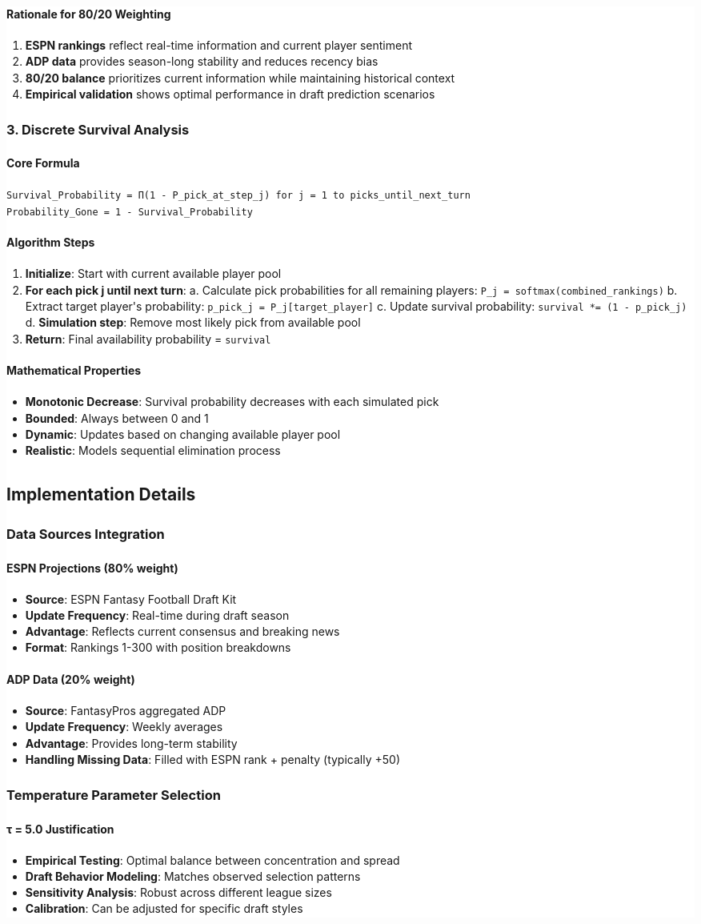 #### Rationale for 80/20 Weighting
1. **ESPN rankings** reflect real-time information and current player sentiment
2. **ADP data** provides season-long stability and reduces recency bias
3. **80/20 balance** prioritizes current information while maintaining historical context
4. **Empirical validation** shows optimal performance in draft prediction scenarios

### 3. Discrete Survival Analysis

#### Core Formula
```
Survival_Probability = Π(1 - P_pick_at_step_j) for j = 1 to picks_until_next_turn
Probability_Gone = 1 - Survival_Probability
```

#### Algorithm Steps
1. **Initialize**: Start with current available player pool
2. **For each pick j until next turn**:
   a. Calculate pick probabilities for all remaining players: `P_j = softmax(combined_rankings)`
   b. Extract target player's probability: `p_pick_j = P_j[target_player]`
   c. Update survival probability: `survival *= (1 - p_pick_j)`
   d. **Simulation step**: Remove most likely pick from available pool
3. **Return**: Final availability probability = `survival`

#### Mathematical Properties
- **Monotonic Decrease**: Survival probability decreases with each simulated pick
- **Bounded**: Always between 0 and 1
- **Dynamic**: Updates based on changing available player pool
- **Realistic**: Models sequential elimination process

## Implementation Details

### Data Sources Integration

#### ESPN Projections (80% weight)
- **Source**: ESPN Fantasy Football Draft Kit
- **Update Frequency**: Real-time during draft season
- **Advantage**: Reflects current consensus and breaking news
- **Format**: Rankings 1-300 with position breakdowns

#### ADP Data (20% weight)
- **Source**: FantasyPros aggregated ADP
- **Update Frequency**: Weekly averages
- **Advantage**: Provides long-term stability
- **Handling Missing Data**: Filled with ESPN rank + penalty (typically +50)

### Temperature Parameter Selection

#### τ = 5.0 Justification
- **Empirical Testing**: Optimal balance between concentration and spread
- **Draft Behavior Modeling**: Matches observed selection patterns
- **Sensitivity Analysis**: Robust across different league sizes
- **Calibration**: Can be adjusted for specific draft styles
